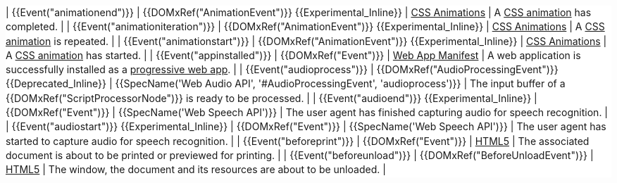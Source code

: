 | {{Event("animationend")}}                                                                      | {{DOMxRef("AnimationEvent")}} {{Experimental_Inline}}                                                       | [CSS Animations](http://www.w3.org/TR/css3-animations/#animation-events)                                                                                                                                      | A [CSS animation](/ko/docs/CSS/CSS_animations) has completed.                                                                                                                                                                               |
| {{Event("animationiteration")}}                                                              | {{DOMxRef("AnimationEvent")}} {{Experimental_Inline}}                                                       | [CSS Animations](http://www.w3.org/TR/css3-animations/#animation-events)                                                                                                                                      | A [CSS animation](/ko/docs/CSS/CSS_animations) is repeated.                                                                                                                                                                                 |
| {{Event("animationstart")}}                                                                  | {{DOMxRef("AnimationEvent")}} {{Experimental_Inline}}                                                       | [CSS Animations](http://www.w3.org/TR/css3-animations/#animation-events)                                                                                                                                      | A [CSS animation](/ko/docs/CSS/CSS_animations) has started.                                                                                                                                                                                 |
| {{Event("appinstalled")}}                                                                      | {{DOMxRef("Event")}}                                                                                                    | [Web App Manifest](/ko/docs/Web/Manifest)                                                                                                                                                                     | A web application is successfully installed as a [progressive web app](/en-US/Apps/Progressive).                                                                                                               |
| {{Event("audioprocess")}}                                                                      | {{DOMxRef("AudioProcessingEvent")}} {{Deprecated_Inline}}                                                   | {{SpecName('Web Audio API', '#AudioProcessingEvent', 'audioprocess')}}                                                                                                                  | The input buffer of a {{DOMxRef("ScriptProcessorNode")}} is ready to be processed.                                                                                                                                                |
| {{Event("audioend")}} {{Experimental_Inline}}                                         | {{DOMxRef("Event")}}                                                                                                    | {{SpecName('Web Speech API')}}                                                                                                                                                                      | The user agent has finished capturing audio for speech recognition.                                                                                                                                                                         |
| {{Event("audiostart")}} {{Experimental_Inline}}                                     | {{DOMxRef("Event")}}                                                                                                    | {{SpecName('Web Speech API')}}                                                                                                                                                                      | The user agent has started to capture audio for speech recognition.                                                                                                                                                                         |
| {{Event("beforeprint")}}                          | {{DOMxRef("Event")}}                                                                                                    | [HTML5](http://www.w3.org/TR/html5/webappapis.html#printing)                                                                                                                                                  | The associated document is about to be printed or previewed for printing.                                                                                                                                                                   |
| {{Event("beforeunload")}}                                                                      | {{DOMxRef("BeforeUnloadEvent")}}                                                                                    | [HTML5](http://www.w3.org/TR/html5/browsers.html#unloading-documents)                                                                                                                                         | The window, the document and its resources are about to be unloaded.                                                                                                                                                                        |